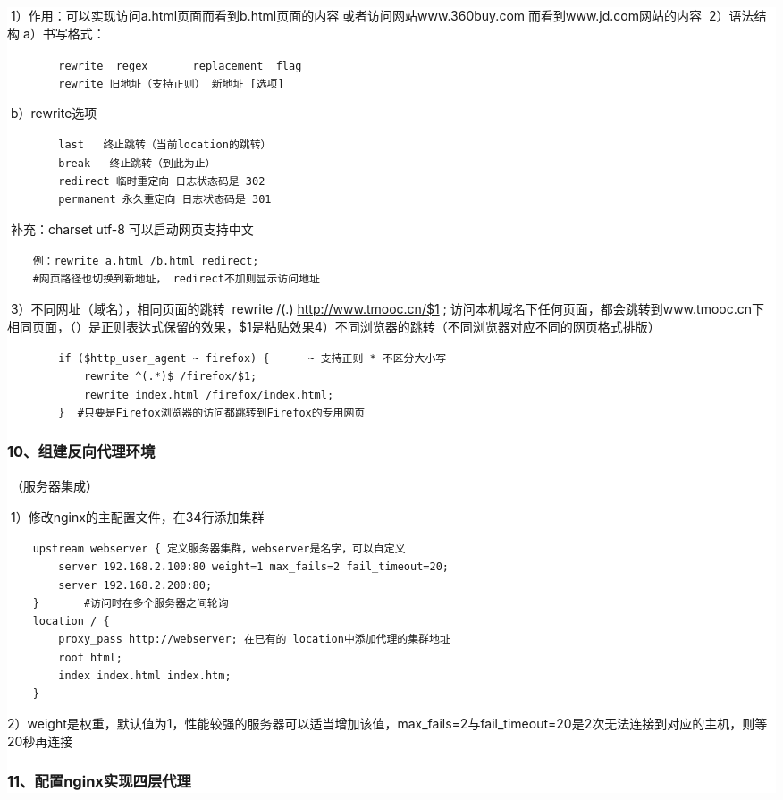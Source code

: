 ​	1）作用：可以实现访问a.html页面而看到b.html页面的内容
​		或者访问网站www.360buy.com 而看到www.jd.com网站的内容
​	2）语法结构
​		a）书写格式：

```
		rewrite  regex       replacement  flag
		rewrite 旧地址（支持正则） 新地址 [选项]
```

​		b）rewrite选项

```
		last   终止跳转（当前location的跳转）
		break   终止跳转（到此为止）
		redirect 临时重定向 日志状态码是 302
		permanent 永久重定向 日志状态码是 301
```

​		补充：charset utf-8 可以启动网页支持中文		

```
	例：rewrite a.html /b.html redirect; 
	#网页路径也切换到新地址， redirect不加则显示访问地址
```

​	3）不同网址（域名），相同页面的跳转
​		rewrite /(.) http://www.tmooc.cn/$1 ; 访问本机域名下任何页面，都会跳转到www.tmooc.cn下相同页面，（）是正则表达式保留的效果，$1是粘贴效果
​	4）不同浏览器的跳转（不同浏览器对应不同的网页格式排版）

```
		if ($http_user_agent ~ firefox) {      ~ 支持正则 * 不区分大小写
			rewrite ^(.*)$ /firefox/$1;
			rewrite index.html /firefox/index.html;
		}  #只要是Firefox浏览器的访问都跳转到Firefox的专用网页
```

### 10、组建反向代理环境

​	（服务器集成）

​	1）修改nginx的主配置文件，在34行添加集群		

```
	upstream webserver { 定义服务器集群，webserver是名字，可以自定义
		server 192.168.2.100:80 weight=1 max_fails=2 fail_timeout=20;
		server 192.168.2.200:80;
	}       #访问时在多个服务器之间轮询
	location / {
		proxy_pass http://webserver; 在已有的 location中添加代理的集群地址
		root html;
		index index.html index.htm;
	}
```

​	2）weight是权重，默认值为1，性能较强的服务器可以适当增加该值，max_fails=2与fail_timeout=20是2次无法连接到对应的主机，则等20秒再连接

### 11、配置nginx实现四层代理
